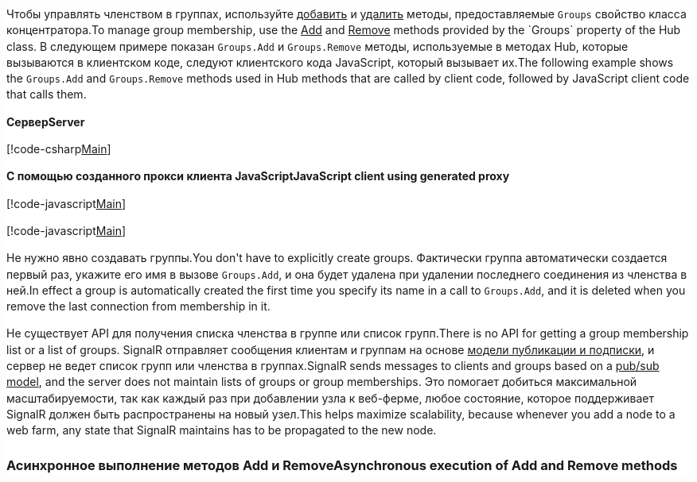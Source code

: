 <span data-ttu-id="1c5e6-293">Чтобы управлять членством в группах, используйте [добавить](https://msdn.microsoft.com/library/microsoft.aspnet.signalr.igroupmanager.add(v=vs.111).aspx) и [удалить](https://msdn.microsoft.com/library/microsoft.aspnet.signalr.igroupmanager.remove(v=vs.111).aspx) методы, предоставляемые `Groups` свойство класса концентратора.</span><span class="sxs-lookup"><span data-stu-id="1c5e6-293">To manage group membership, use the [Add](https://msdn.microsoft.com/library/microsoft.aspnet.signalr.igroupmanager.add(v=vs.111).aspx) and [Remove](https://msdn.microsoft.com/library/microsoft.aspnet.signalr.igroupmanager.remove(v=vs.111).aspx) methods provided by the `Groups` property of the Hub class.</span></span> <span data-ttu-id="1c5e6-294">В следующем примере показан `Groups.Add` и `Groups.Remove` методы, используемые в методах Hub, которые вызываются в клиентском коде, следуют клиентского кода JavaScript, который вызывает их.</span><span class="sxs-lookup"><span data-stu-id="1c5e6-294">The following example shows the `Groups.Add` and `Groups.Remove` methods used in Hub methods that are called by client code, followed by JavaScript client code that calls them.</span></span>

<span data-ttu-id="1c5e6-295">**Сервер**</span><span class="sxs-lookup"><span data-stu-id="1c5e6-295">**Server**</span></span>

[!code-csharp[Main](signalr-1x-hubs-api-guide-server/samples/sample38.cs?highlight=5,10)]

<span data-ttu-id="1c5e6-296">**С помощью созданного прокси клиента JavaScript**</span><span class="sxs-lookup"><span data-stu-id="1c5e6-296">**JavaScript client using generated proxy**</span></span>

[!code-javascript[Main](signalr-1x-hubs-api-guide-server/samples/sample39.js)]

[!code-javascript[Main](signalr-1x-hubs-api-guide-server/samples/sample40.js)]

<span data-ttu-id="1c5e6-297">Не нужно явно создавать группы.</span><span class="sxs-lookup"><span data-stu-id="1c5e6-297">You don't have to explicitly create groups.</span></span> <span data-ttu-id="1c5e6-298">Фактически группа автоматически создается первый раз, укажите его имя в вызове `Groups.Add`, и она будет удалена при удалении последнего соединения из членства в ней.</span><span class="sxs-lookup"><span data-stu-id="1c5e6-298">In effect a group is automatically created the first time you specify its name in a call to `Groups.Add`, and it is deleted when you remove the last connection from membership in it.</span></span>

<span data-ttu-id="1c5e6-299">Не существует API для получения списка членства в группе или список групп.</span><span class="sxs-lookup"><span data-stu-id="1c5e6-299">There is no API for getting a group membership list or a list of groups.</span></span> <span data-ttu-id="1c5e6-300">SignalR отправляет сообщения клиентам и группам на основе [модели публикации и подписки](http://en.wikipedia.org/wiki/Publish/subscribe), и сервер не ведет список групп или членства в группах.</span><span class="sxs-lookup"><span data-stu-id="1c5e6-300">SignalR sends messages to clients and groups based on a [pub/sub model](http://en.wikipedia.org/wiki/Publish/subscribe), and the server does not maintain lists of groups or group memberships.</span></span> <span data-ttu-id="1c5e6-301">Это помогает добиться максимальной масштабируемости, так как каждый раз при добавлении узла к веб-ферме, любое состояние, которое поддерживает SignalR должен быть распространены на новый узел.</span><span class="sxs-lookup"><span data-stu-id="1c5e6-301">This helps maximize scalability, because whenever you add a node to a web farm, any state that SignalR maintains has to be propagated to the new node.</span></span>

<a id="asyncgroupmethods"></a>

### <a name="asynchronous-execution-of-add-and-remove-methods"></a><span data-ttu-id="1c5e6-302">Асинхронное выполнение методов Add и Remove</span><span class="sxs-lookup"><span data-stu-id="1c5e6-302">Asynchronous execution of Add and Remove methods</span></span>
